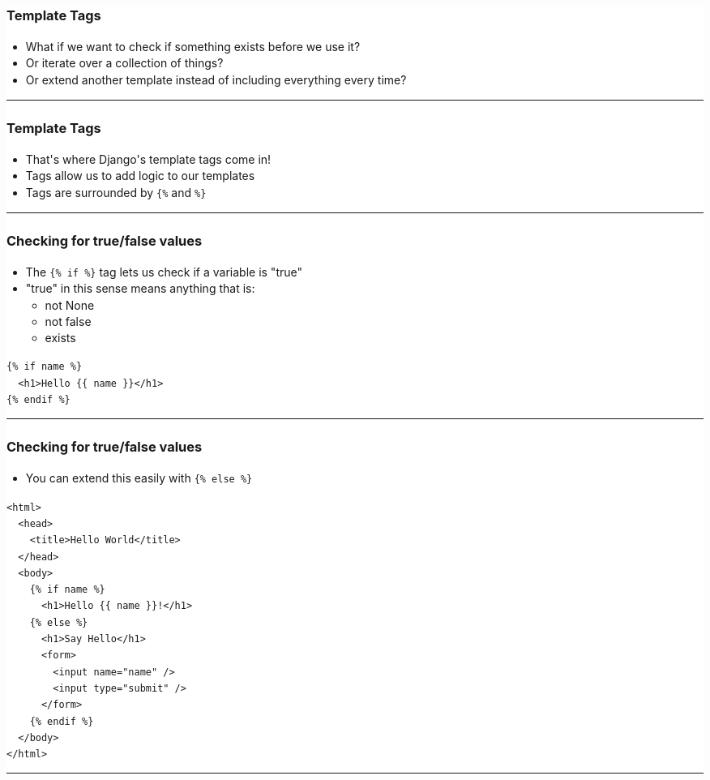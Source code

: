 
### Template Tags

- What if we want to check if something exists before we use it?
- Or iterate over a collection of things?
- Or extend another template instead of including everything every time?

---

### Template Tags

- That's where Django's template tags come in!
- Tags allow us to add logic to our templates
- Tags are surrounded by `{%` and `%}`

---

### Checking for true/false values

- The `{% if %}` tag lets us check if a variable is "true"
- "true" in this sense means anything that is:
  - not None
  - not false
  - exists

```
{% if name %}
  <h1>Hello {{ name }}</h1>
{% endif %}
```

---

### Checking for true/false values

- You can extend this easily with `{% else %}`

```
<html>
  <head>
    <title>Hello World</title>
  </head>
  <body>
    {% if name %}
      <h1>Hello {{ name }}!</h1>
    {% else %}
      <h1>Say Hello</h1>
      <form>
        <input name="name" />
        <input type="submit" />
      </form>
    {% endif %}
  </body>
</html>
```

---